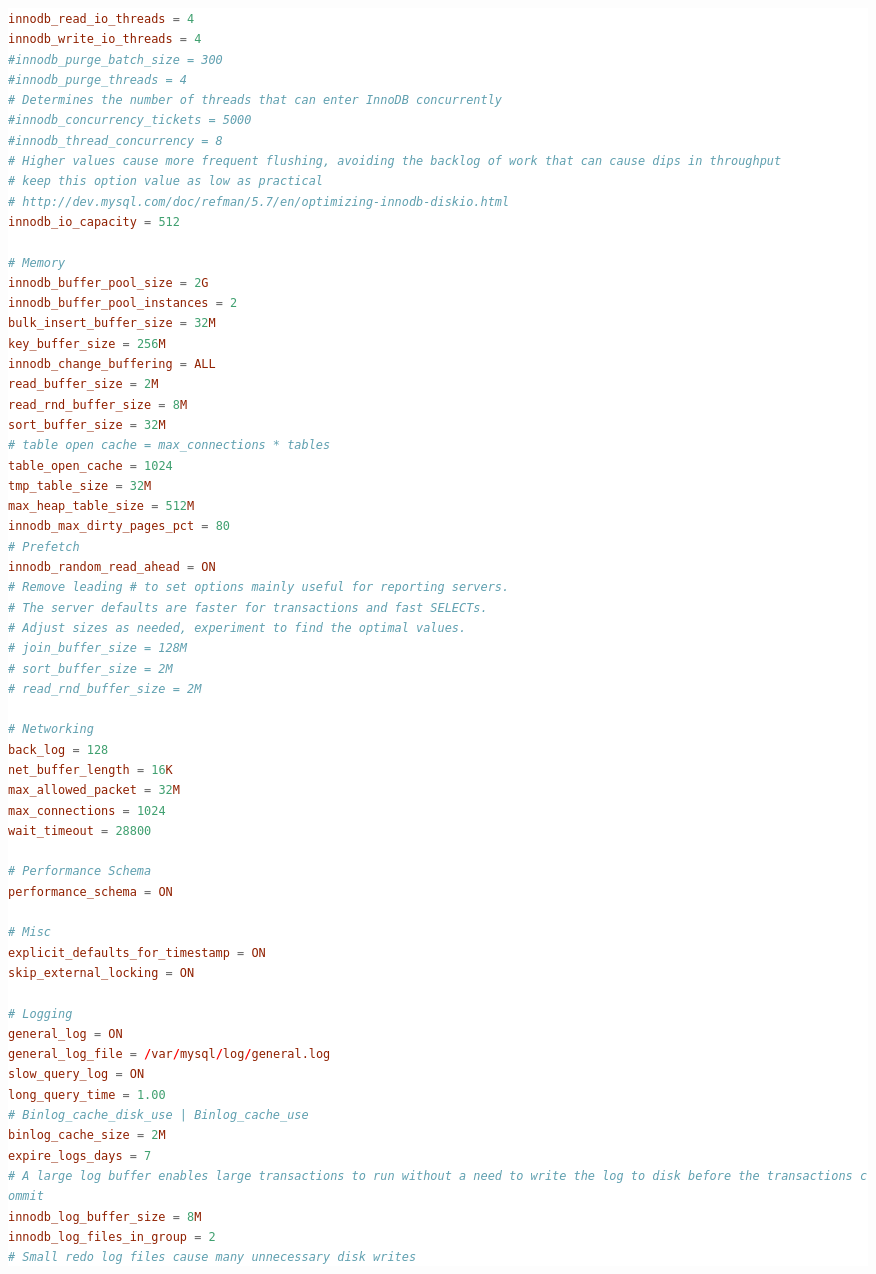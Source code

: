 ```conf
innodb_read_io_threads = 4
innodb_write_io_threads = 4
#innodb_purge_batch_size = 300
#innodb_purge_threads = 4
# Determines the number of threads that can enter InnoDB concurrently
#innodb_concurrency_tickets = 5000
#innodb_thread_concurrency = 8
# Higher values cause more frequent flushing, avoiding the backlog of work that can cause dips in throughput
# keep this option value as low as practical
# http://dev.mysql.com/doc/refman/5.7/en/optimizing-innodb-diskio.html
innodb_io_capacity = 512

# Memory
innodb_buffer_pool_size = 2G
innodb_buffer_pool_instances = 2
bulk_insert_buffer_size = 32M
key_buffer_size = 256M
innodb_change_buffering = ALL
read_buffer_size = 2M
read_rnd_buffer_size = 8M
sort_buffer_size = 32M
# table open cache = max_connections * tables
table_open_cache = 1024
tmp_table_size = 32M
max_heap_table_size = 512M
innodb_max_dirty_pages_pct = 80
# Prefetch
innodb_random_read_ahead = ON
# Remove leading # to set options mainly useful for reporting servers.
# The server defaults are faster for transactions and fast SELECTs.
# Adjust sizes as needed, experiment to find the optimal values.
# join_buffer_size = 128M
# sort_buffer_size = 2M
# read_rnd_buffer_size = 2M

# Networking
back_log = 128
net_buffer_length = 16K
max_allowed_packet = 32M
max_connections = 1024
wait_timeout = 28800

# Performance Schema
performance_schema = ON

# Misc
explicit_defaults_for_timestamp = ON
skip_external_locking = ON

# Logging
general_log = ON
general_log_file = /var/mysql/log/general.log
slow_query_log = ON
long_query_time = 1.00
# Binlog_cache_disk_use | Binlog_cache_use
binlog_cache_size = 2M
expire_logs_days = 7
# A large log buffer enables large transactions to run without a need to write the log to disk before the transactions commit
innodb_log_buffer_size = 8M
innodb_log_files_in_group = 2
# Small redo log files cause many unnecessary disk writes
```